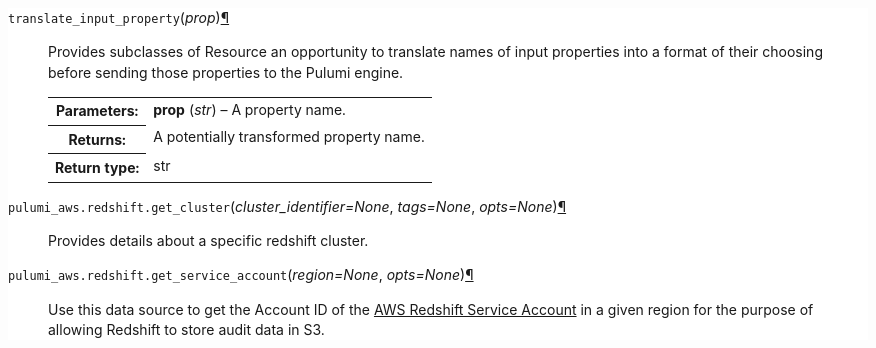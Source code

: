 <dl class="method">
<dt id="pulumi_aws.redshift.SubnetGroup.translate_input_property">
<code class="descname">translate_input_property</code><span class="sig-paren">(</span><em>prop</em><span class="sig-paren">)</span><a class="headerlink" href="#pulumi_aws.redshift.SubnetGroup.translate_input_property" title="Permalink to this definition">¶</a></dt>
<dd><p>Provides subclasses of Resource an opportunity to translate names of input properties into
a format of their choosing before sending those properties to the Pulumi engine.</p>
<table class="docutils field-list" frame="void" rules="none">
<col class="field-name" />
<col class="field-body" />
<tbody valign="top">
<tr class="field-odd field"><th class="field-name">Parameters:</th><td class="field-body"><strong>prop</strong> (<em>str</em>) – A property name.</td>
</tr>
<tr class="field-even field"><th class="field-name">Returns:</th><td class="field-body">A potentially transformed property name.</td>
</tr>
<tr class="field-odd field"><th class="field-name">Return type:</th><td class="field-body">str</td>
</tr>
</tbody>
</table>
</dd></dl>

</dd></dl>

<dl class="function">
<dt id="pulumi_aws.redshift.get_cluster">
<code class="descclassname">pulumi_aws.redshift.</code><code class="descname">get_cluster</code><span class="sig-paren">(</span><em>cluster_identifier=None</em>, <em>tags=None</em>, <em>opts=None</em><span class="sig-paren">)</span><a class="headerlink" href="#pulumi_aws.redshift.get_cluster" title="Permalink to this definition">¶</a></dt>
<dd><p>Provides details about a specific redshift cluster.</p>
</dd></dl>

<dl class="function">
<dt id="pulumi_aws.redshift.get_service_account">
<code class="descclassname">pulumi_aws.redshift.</code><code class="descname">get_service_account</code><span class="sig-paren">(</span><em>region=None</em>, <em>opts=None</em><span class="sig-paren">)</span><a class="headerlink" href="#pulumi_aws.redshift.get_service_account" title="Permalink to this definition">¶</a></dt>
<dd><p>Use this data source to get the Account ID of the <a class="reference external" href="http://docs.aws.amazon.com/redshift/latest/mgmt/db-auditing.html#db-auditing-enable-logging">AWS Redshift Service Account</a>
in a given region for the purpose of allowing Redshift to store audit data in S3.</p>
</dd></dl>

</div>
